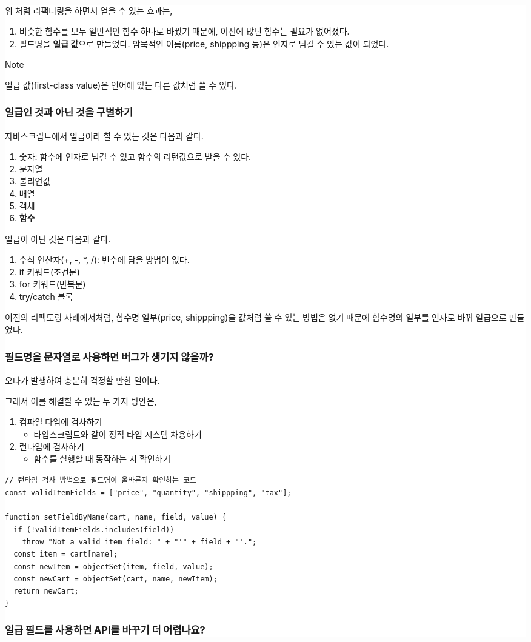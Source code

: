 ```tsx
```

위 처럼 리팩터링을 하면서 얻을 수 있는 효과는,

1. 비슷한 함수를 모두 일반적인 함수 하나로 바꿨기 때문에, 이전에 많던 함수는 필요가 없어졌다.
2. 필드명을 **일급 값**으로 만들었다. 암묵적인 이름(price, shippping 등)은 인자로 넘길 수 있는 값이 되었다.

> [!NOTE]
> 일급 값(first-class value)은 언어에 있는 다른 값처럼 쓸 수 있다.

### 일급인 것과 아닌 것을 구별하기

자바스크립트에서 일급이라 할 수 있는 것은 다음과 같다.

1. 숫자: 함수에 인자로 넘길 수 있고 함수의 리턴값으로 받을 수 있다.
2. 문자열
3. 불리언값
4. 배열
5. 객체
6. **함수**

일급이 아닌 것은 다음과 같다.

1. 수식 연산자(+, -, \*, /): 변수에 담을 방법이 없다.
2. if 키워드(조건문)
3. for 키워드(반복문)
4. try/catch 블록

이전의 리팩토링 사례에서처럼, 함수명 일부(price, shippping)을 값처럼 쓸 수 있는 방법은 없기 때문에 함수명의 일부를 인자로 바꿔 일급으로 만들었다.

### 필드명을 문자열로 사용하면 버그가 생기지 않을까?

오타가 발생하여 충분히 걱정할 만한 일이다.

그래서 이를 해결할 수 있는 두 가지 방안은,

1. 컴파일 타임에 검사하기
   - 타입스크립트와 같이 정적 타입 시스템 차용하기
2. 런타임에 검사하기
   - 함수를 실행할 때 동작하는 지 확인하기

```tsx
// 런타임 검사 방법으로 필드명이 올바른지 확인하는 코드
const validItemFields = ["price", "quantity", "shippping", "tax"];

function setFieldByName(cart, name, field, value) {
  if (!validItemFields.includes(field))
    throw "Not a valid item field: " + "'" + field + "'.";
  const item = cart[name];
  const newItem = objectSet(item, field, value);
  const newCart = objectSet(cart, name, newItem);
  return newCart;
}
```

### 일급 필드를 사용하면 API를 바꾸기 더 어렵나요?
